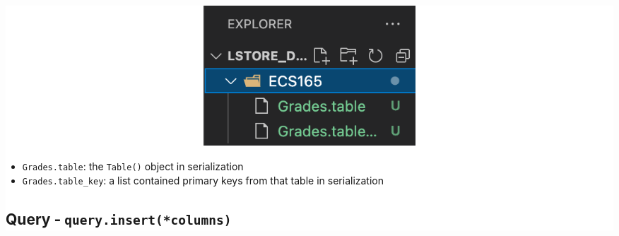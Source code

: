 <center>
<img src="images/2022-02-28-01-52-13.png" width="300"/></center>

* `Grades.table`: the `Table()` object in serialization
* `Grades.table_key`: a list contained primary keys from that table in serialization

## Query - `query.insert(*columns)`

<center>